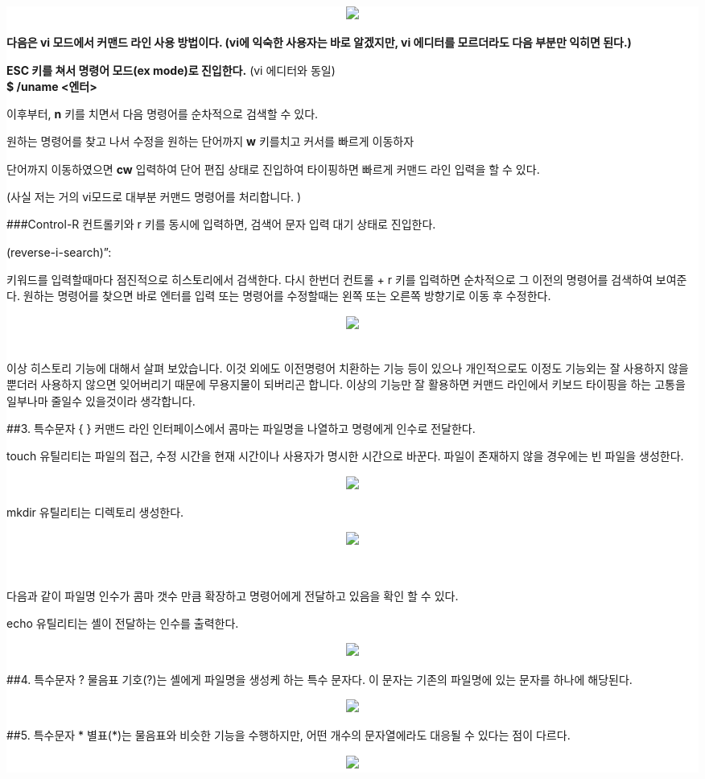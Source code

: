 <p align="center"><img src=http://www.nextree.co.kr/wp-content/uploads/2014/05/Linux1_33.png></img></p>


**다음은 vi 모드에서 커맨드 라인 사용 방법이다. (vi에 익숙한 사용자는 바로 알겠지만, vi 에디터를 모르더라도 다음 부분만 익히면 된다.)**

**ESC 키를 쳐서 명령어 모드(ex mode)로 진입한다.** (vi 에디터와 동일)  
**$ /uname <엔터>**

이후부터, **n** 키를 치면서 다음 명령어를 순차적으로 검색할 수 있다.

원하는 명령어를 찾고 나서 수정을 원하는 단어까지 **w** 키를치고 커서를 빠르게 이동하자

단어까지 이동하였으면 **cw** 입력하여 단어 편집 상태로 진입하여 타이핑하면 빠르게 커맨드 라인 입력을 할 수 있다.

(사실 저는 거의 vi모드로 대부분 커맨드 명령어를 처리합니다. )

###Control-R
컨트롤키와 r 키를 동시에 입력하면, 검색어 문자 입력 대기 상태로 진입한다.

(reverse-i-search)”:

키워드를 입력할때마다 점진적으로 히스토리에서 검색한다. 다시 한번더 컨트롤 + r 키를 입력하면 순차적으로 그 이전의 명령어를 검색하여 보여준다. 원하는 명령어를 찾으면 바로 엔터를 입력 또는 명령어를 수정할때는 왼쪽 또는 오른쪽 방향기로 이동 후 수정한다.
<p align="center"><img src=http://www.nextree.co.kr/wp-content/uploads/2014/05/Linux1_34.png></img></p>

<br>
이상 히스토리 기능에 대해서 살펴 보았습니다. 이것 외에도 이전명령어 치환하는 기능 등이 있으나 개인적으로도 이정도 기능외는 잘 사용하지 않을뿐더러 사용하지 않으면 잊어버리기 때문에 무용지물이 되버리곤 합니다.  이상의 기능만 잘 활용하면 커맨드 라인에서 키보드 타이핑을 하는 고통을 일부나마 줄일수 있을것이라 생각합니다.

##3. 특수문자 { }
커맨드 라인 인터페이스에서 콤마는 파일명을 나열하고 명령에게 인수로 전달한다.

touch 유틸리티는 파일의 접근, 수정 시간을 현재 시간이나 사용자가 명시한 시간으로 바꾼다. 파일이 존재하지 않을 경우에는 빈 파일을 생성한다.

<p align="center"><img src= http://www.nextree.co.kr/wp-content/uploads/2014/04/Linux1_12.png> </img></p>

mkdir  유틸리티는 디렉토리 생성한다.<br>

<p align="center"><img src= http://www.nextree.co.kr/wp-content/uploads/2014/05/Linux1_13.png> </img></p>


<br>

다음과 같이 파일명 인수가 콤마 갯수 만큼 확장하고 명령어에게 전달하고 있음을 확인 할 수 있다.

echo 유틸리티는 셸이 전달하는 인수를 출력한다.

<p align="center"><img src= http://www.nextree.co.kr/wp-content/uploads/2014/05/Linux1_14.png> </img></p>


##4. 특수문자 ?
물음표 기호(?)는 셸에게 파일명을 생성케 하는 특수 문자다. 이 문자는 기존의 파일명에 있는 문자를 하나에 해당된다.

<p align="center"><img src= http://www.nextree.co.kr/wp-content/uploads/2014/05/Linux1_15.png> </img></p>


##5. 특수문자 *
별표(*)는 물음표와 비슷한 기능을 수행하지만, 어떤 개수의 문자열에라도 대응될 수 있다는 점이 다르다.

<p align="center"><img src= http://www.nextree.co.kr/wp-content/uploads/2014/05/Linux1_16.png> </img></p>
